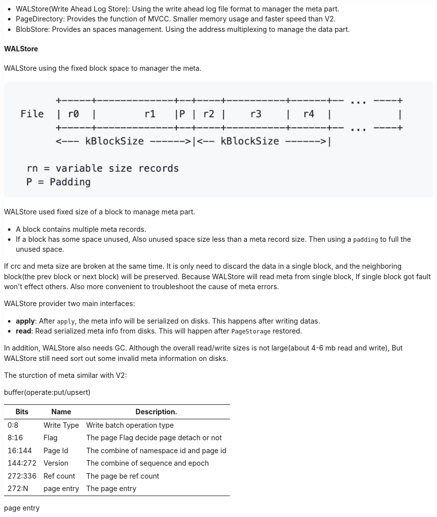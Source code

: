 - WALStore(Write Ahead Log Store): Using the write ahead log file format to manager the meta part.
- PageDirectory: Provides the function of MVCC. Smaller memory usage and faster speed than V2.
- BlobStore: Provides an spaces management. Using the address multiplexing to manage the data part.

#### WALStore

WALStore using the fixed block space to manager the meta.

![tiflash-ps-v3-walstore](./images/tiflash-ps-v3-wal-store.png)

WALStore used fixed size of a block to manage meta part.

- A block contains multiple meta records.
- If a block has some space unused, Also unused space size less than a meta record size. Then using a `padding` to full the unused space.

If crc and meta size are broken at the same time. It is only need to discard the data in a single block, and the neighboring block(the prev block or next block) will be preserved. Because WALStore will read meta from single block, If single block got fault won't effect others. Also more convenient to troubleshoot the cause of meta errors.

WALStore provider two main interfaces:

- **apply**: After `apply`, the meta info will be serialized on disks. This happens after writing datas.
- **read**: Read serialized meta info from disks. This will happen after `PageStorage` restored.

In addition, WALStore also needs GC. Although the overall read/write sizes is not large(about 4-6 mb read and write), But WALStore still need sort out some invalid meta information on disks.

The sturction of meta similar with V2:

buffer(operate:put/upsert)

Bits                | Name             | Description.          |
--------------------|------------------|-----------------------|
0:8                 | Write Type       | Write batch operation type |
8:16                | Flag             | The page Flag decide page detach or not       |
16:144              | Page Id          | The combine of namespace id and page id       |
144:272             | Version          | The combine of sequence and epoch             |
272:336             | Ref count        | The page be ref count  |
272:N					| page entry       | The page entry  |

page entry
